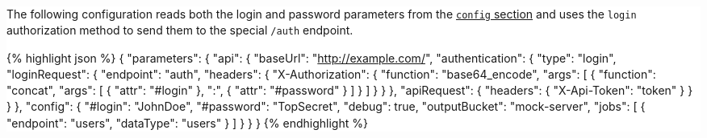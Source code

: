 The following configuration reads both the login and password parameters from the
[`config` section](/extend/generic-extractor/functions/#configuration-attributes) and
uses the `login` authorization method to send them to the special `/auth` endpoint.

{% highlight json %}
{
    "parameters": {
        "api": {
            "baseUrl": "http://example.com/",
            "authentication": {
                "type": "login",
                "loginRequest": {
                    "endpoint": "auth",
                    "headers": {
                        "X-Authorization": {
                            "function": "base64_encode",
                            "args": [
                                {
                                    "function": "concat",
                                    "args": [
                                        {
                                            "attr": "#login"
                                        },
                                        ":",
                                        {
                                            "attr": "#password"
                                        }
                                    ]
                                }
                            ]
                        }
                    }
                },
                "apiRequest": {
                    "headers": {
                        "X-Api-Token": "token"
                    }
                }
            }
        },
        "config": {
            "#login": "JohnDoe",
            "#password": "TopSecret",
            "debug": true,
            "outputBucket": "mock-server",
            "jobs": [
                {
                    "endpoint": "users",
                    "dataType": "users"
                }
            ]
        }
    }
}
{% endhighlight %}
